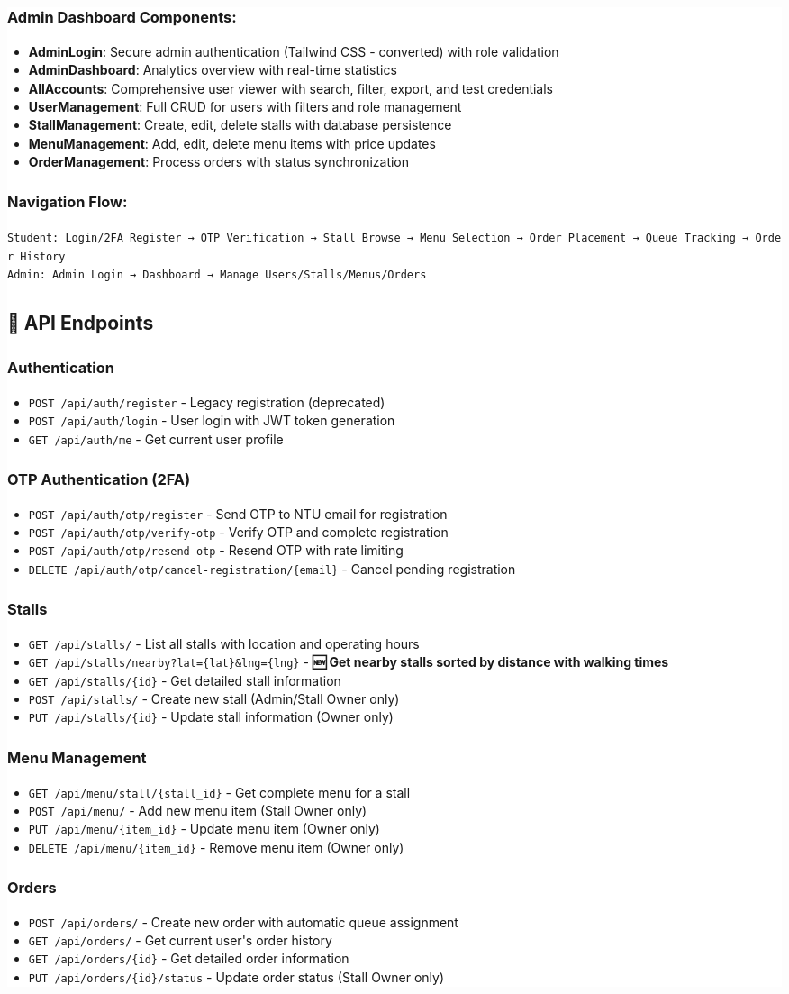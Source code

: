 ### **Admin Dashboard Components:**
- **AdminLogin**: Secure admin authentication (Tailwind CSS - converted) with role validation
- **AdminDashboard**: Analytics overview with real-time statistics
- **AllAccounts**: Comprehensive user viewer with search, filter, export, and test credentials
- **UserManagement**: Full CRUD for users with filters and role management
- **StallManagement**: Create, edit, delete stalls with database persistence
- **MenuManagement**: Add, edit, delete menu items with price updates
- **OrderManagement**: Process orders with status synchronization

### **Navigation Flow:**
```
Student: Login/2FA Register → OTP Verification → Stall Browse → Menu Selection → Order Placement → Queue Tracking → Order History
Admin: Admin Login → Dashboard → Manage Users/Stalls/Menus/Orders
```

## 📱 API Endpoints

### Authentication
- `POST /api/auth/register` - Legacy registration (deprecated)
- `POST /api/auth/login` - User login with JWT token generation
- `GET /api/auth/me` - Get current user profile

### OTP Authentication (2FA)
- `POST /api/auth/otp/register` - Send OTP to NTU email for registration
- `POST /api/auth/otp/verify-otp` - Verify OTP and complete registration
- `POST /api/auth/otp/resend-otp` - Resend OTP with rate limiting
- `DELETE /api/auth/otp/cancel-registration/{email}` - Cancel pending registration

### Stalls
- `GET /api/stalls/` - List all stalls with location and operating hours
- `GET /api/stalls/nearby?lat={lat}&lng={lng}` - **🆕 Get nearby stalls sorted by distance with walking times**
- `GET /api/stalls/{id}` - Get detailed stall information
- `POST /api/stalls/` - Create new stall (Admin/Stall Owner only)
- `PUT /api/stalls/{id}` - Update stall information (Owner only)

### Menu Management
- `GET /api/menu/stall/{stall_id}` - Get complete menu for a stall
- `POST /api/menu/` - Add new menu item (Stall Owner only)
- `PUT /api/menu/{item_id}` - Update menu item (Owner only)
- `DELETE /api/menu/{item_id}` - Remove menu item (Owner only)

### Orders
- `POST /api/orders/` - Create new order with automatic queue assignment
- `GET /api/orders/` - Get current user's order history
- `GET /api/orders/{id}` - Get detailed order information
- `PUT /api/orders/{id}/status` - Update order status (Stall Owner only)
